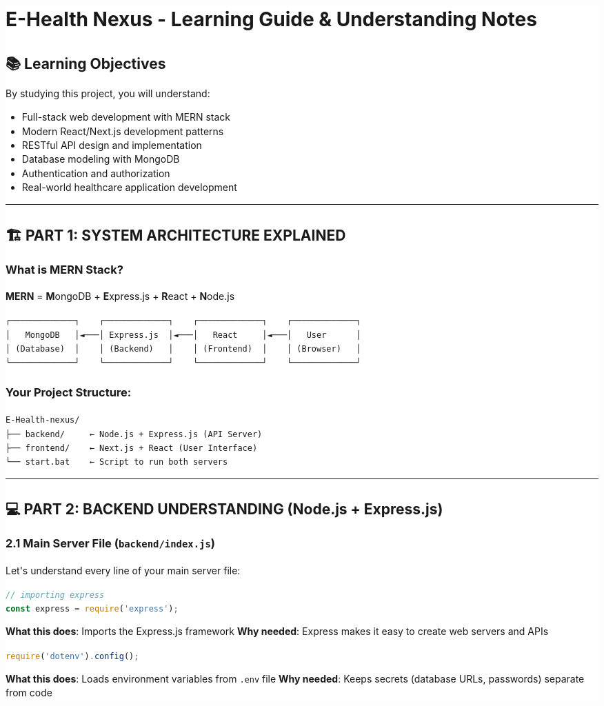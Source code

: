 # E-Health Nexus - Learning Guide & Understanding Notes

## 📚 Learning Objectives
By studying this project, you will understand:
- Full-stack web development with MERN stack
- Modern React/Next.js development patterns
- RESTful API design and implementation
- Database modeling with MongoDB
- Authentication and authorization
- Real-world healthcare application development

---

## 🏗️ PART 1: SYSTEM ARCHITECTURE EXPLAINED

### What is MERN Stack?
**MERN** = **M**ongoDB + **E**xpress.js + **R**eact + **N**ode.js

```
┌─────────────┐    ┌─────────────┐    ┌─────────────┐    ┌─────────────┐
│   MongoDB   │◄───│ Express.js  │◄───│   React     │◄───│   User      │
│ (Database)  │    │ (Backend)   │    │ (Frontend)  │    │ (Browser)   │
└─────────────┘    └─────────────┘    └─────────────┘    └─────────────┘
```

### Your Project Structure:
```
E-Health-nexus/
├── backend/     ← Node.js + Express.js (API Server)
├── frontend/    ← Next.js + React (User Interface)
└── start.bat    ← Script to run both servers
```

---

## 💻 PART 2: BACKEND UNDERSTANDING (Node.js + Express.js)

### 2.1 Main Server File (`backend/index.js`)

Let's understand every line of your main server file:

```javascript
// importing express
const express = require('express');
```
**What this does**: Imports the Express.js framework
**Why needed**: Express makes it easy to create web servers and APIs

```javascript
require('dotenv').config();
```
**What this does**: Loads environment variables from `.env` file
**Why needed**: Keeps secrets (database URLs, passwords) separate from code
